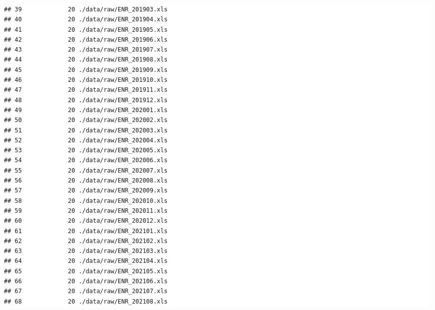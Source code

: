     ## 39             20 ./data/raw/ENR_201903.xls
    ## 40             20 ./data/raw/ENR_201904.xls
    ## 41             20 ./data/raw/ENR_201905.xls
    ## 42             20 ./data/raw/ENR_201906.xls
    ## 43             20 ./data/raw/ENR_201907.xls
    ## 44             20 ./data/raw/ENR_201908.xls
    ## 45             20 ./data/raw/ENR_201909.xls
    ## 46             20 ./data/raw/ENR_201910.xls
    ## 47             20 ./data/raw/ENR_201911.xls
    ## 48             20 ./data/raw/ENR_201912.xls
    ## 49             20 ./data/raw/ENR_202001.xls
    ## 50             20 ./data/raw/ENR_202002.xls
    ## 51             20 ./data/raw/ENR_202003.xls
    ## 52             20 ./data/raw/ENR_202004.xls
    ## 53             20 ./data/raw/ENR_202005.xls
    ## 54             20 ./data/raw/ENR_202006.xls
    ## 55             20 ./data/raw/ENR_202007.xls
    ## 56             20 ./data/raw/ENR_202008.xls
    ## 57             20 ./data/raw/ENR_202009.xls
    ## 58             20 ./data/raw/ENR_202010.xls
    ## 59             20 ./data/raw/ENR_202011.xls
    ## 60             20 ./data/raw/ENR_202012.xls
    ## 61             20 ./data/raw/ENR_202101.xls
    ## 62             20 ./data/raw/ENR_202102.xls
    ## 63             20 ./data/raw/ENR_202103.xls
    ## 64             20 ./data/raw/ENR_202104.xls
    ## 65             20 ./data/raw/ENR_202105.xls
    ## 66             20 ./data/raw/ENR_202106.xls
    ## 67             20 ./data/raw/ENR_202107.xls
    ## 68             20 ./data/raw/ENR_202108.xls